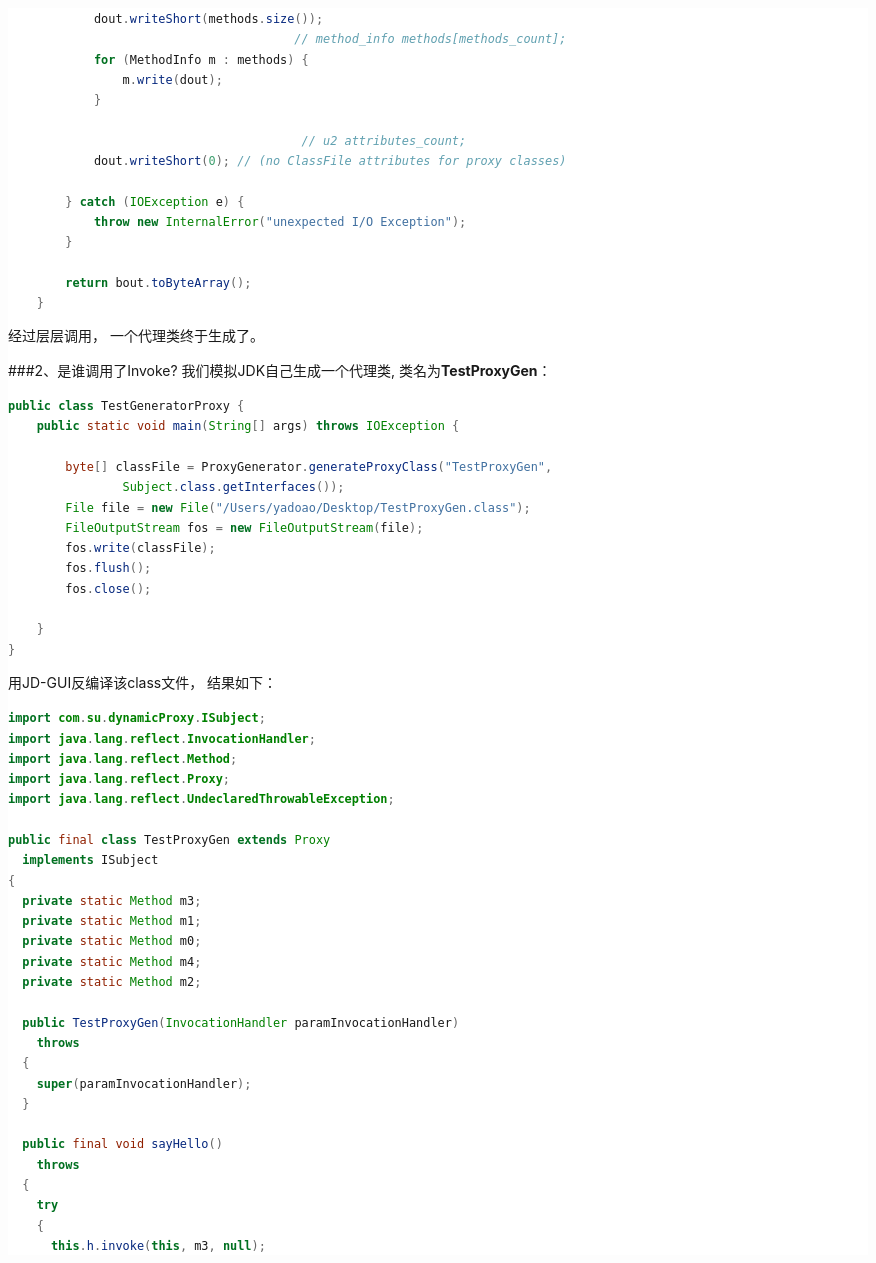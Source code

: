 ```java
            dout.writeShort(methods.size());
                                        // method_info methods[methods_count];
            for (MethodInfo m : methods) {
                m.write(dout);
            }

                                         // u2 attributes_count;
            dout.writeShort(0); // (no ClassFile attributes for proxy classes)

        } catch (IOException e) {
            throw new InternalError("unexpected I/O Exception");
        }

        return bout.toByteArray();
    }
```
经过层层调用， 一个代理类终于生成了。

###2、是谁调用了Invoke?
我们模拟JDK自己生成一个代理类, 类名为**TestProxyGen**：
```java
public class TestGeneratorProxy {
	public static void main(String[] args) throws IOException {

		byte[] classFile = ProxyGenerator.generateProxyClass("TestProxyGen",
				Subject.class.getInterfaces());
		File file = new File("/Users/yadoao/Desktop/TestProxyGen.class");
		FileOutputStream fos = new FileOutputStream(file);  
        fos.write(classFile);  
        fos.flush();  
        fos.close();  

	}
}
```
用JD-GUI反编译该class文件， 结果如下：
```java
import com.su.dynamicProxy.ISubject;
import java.lang.reflect.InvocationHandler;
import java.lang.reflect.Method;
import java.lang.reflect.Proxy;
import java.lang.reflect.UndeclaredThrowableException;

public final class TestProxyGen extends Proxy
  implements ISubject
{
  private static Method m3;
  private static Method m1;
  private static Method m0;
  private static Method m4;
  private static Method m2;

  public TestProxyGen(InvocationHandler paramInvocationHandler)
    throws 
  {
    super(paramInvocationHandler);
  }

  public final void sayHello()
    throws 
  {
    try
    {
      this.h.invoke(this, m3, null);
```

  [1]: https://zh.wikipedia.org/wiki/%E4%BB%A3%E7%90%86%E6%A8%A1%E5%BC%8F
  [2]: http://img.mukewang.com/5472f365000154e100000000.jpg
  [3]: http://static.zybuluo.com/pastqing/b6hk9g1c0dk0f2mei0va0klz/class%20proxy.png
  [4]: https://www.zybuluo.com/pastqing/note/89464
  [5]: https://www.ibm.com/developerworks/cn/java/j-lo-proxy-pattern/
  [6]: http://blog.csdn.net/zuoxiaolong8810/article/details/9026775